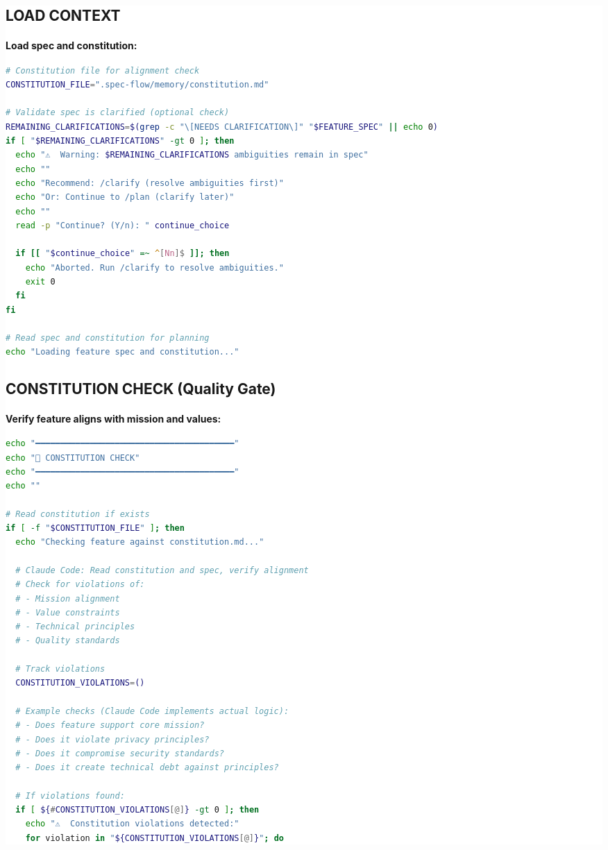 ```bash
```

## LOAD CONTEXT

**Load spec and constitution:**

```bash
# Constitution file for alignment check
CONSTITUTION_FILE=".spec-flow/memory/constitution.md"

# Validate spec is clarified (optional check)
REMAINING_CLARIFICATIONS=$(grep -c "\[NEEDS CLARIFICATION\]" "$FEATURE_SPEC" || echo 0)
if [ "$REMAINING_CLARIFICATIONS" -gt 0 ]; then
  echo "⚠️  Warning: $REMAINING_CLARIFICATIONS ambiguities remain in spec"
  echo ""
  echo "Recommend: /clarify (resolve ambiguities first)"
  echo "Or: Continue to /plan (clarify later)"
  echo ""
  read -p "Continue? (Y/n): " continue_choice

  if [[ "$continue_choice" =~ ^[Nn]$ ]]; then
    echo "Aborted. Run /clarify to resolve ambiguities."
    exit 0
  fi
fi

# Read spec and constitution for planning
echo "Loading feature spec and constitution..."
```

## CONSTITUTION CHECK (Quality Gate)

**Verify feature aligns with mission and values:**

```bash
echo "━━━━━━━━━━━━━━━━━━━━━━━━━━━━━━━━━━━━━━━━"
echo "📜 CONSTITUTION CHECK"
echo "━━━━━━━━━━━━━━━━━━━━━━━━━━━━━━━━━━━━━━━━"
echo ""

# Read constitution if exists
if [ -f "$CONSTITUTION_FILE" ]; then
  echo "Checking feature against constitution.md..."

  # Claude Code: Read constitution and spec, verify alignment
  # Check for violations of:
  # - Mission alignment
  # - Value constraints
  # - Technical principles
  # - Quality standards

  # Track violations
  CONSTITUTION_VIOLATIONS=()

  # Example checks (Claude Code implements actual logic):
  # - Does feature support core mission?
  # - Does it violate privacy principles?
  # - Does it compromise security standards?
  # - Does it create technical debt against principles?

  # If violations found:
  if [ ${#CONSTITUTION_VIOLATIONS[@]} -gt 0 ]; then
    echo "⚠️  Constitution violations detected:"
    for violation in "${CONSTITUTION_VIOLATIONS[@]}"; do
```